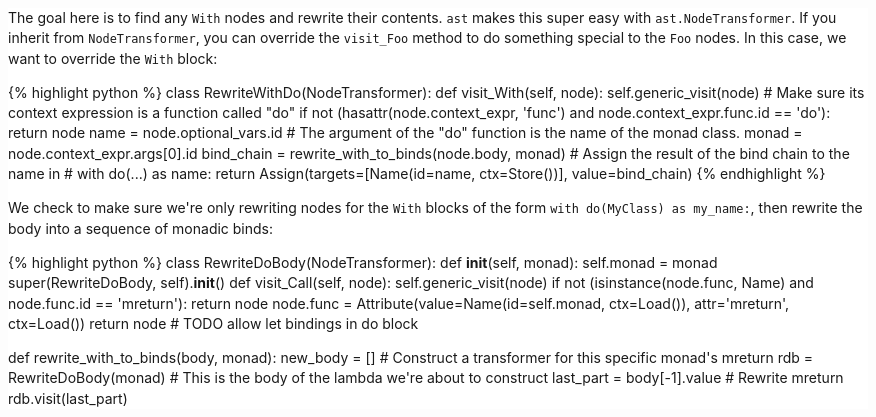 The goal here is to find any `With` nodes and rewrite their contents.
`ast` makes this super easy with `ast.NodeTransformer`.
If you inherit from `NodeTransformer`, you can override the `visit_Foo` method to do something special to the `Foo` nodes.
In this case, we want to override the `With` block:

{% highlight python %}
class RewriteWithDo(NodeTransformer):
    def visit_With(self, node):
        self.generic_visit(node)
        # Make sure its context expression is a function called "do"
        if not (hasattr(node.context_expr, 'func') and
                node.context_expr.func.id == 'do'):
            return node
        name = node.optional_vars.id
        # The argument of the "do" function is the name of the monad class.
        monad = node.context_expr.args[0].id
        bind_chain = rewrite_with_to_binds(node.body, monad)
        # Assign the result of the bind chain to the name in
        # with do(...) as name:
        return Assign(targets=[Name(id=name, ctx=Store())],
                      value=bind_chain)
{% endhighlight %}

We check to make sure we're only rewriting nodes for the `With` blocks of the form `with do(MyClass) as my_name:`, then rewrite the body into a sequence of monadic binds:

{% highlight python %}
class RewriteDoBody(NodeTransformer):
    def __init__(self, monad):
        self.monad = monad
        super(RewriteDoBody, self).__init__()
    def visit_Call(self, node):
        self.generic_visit(node)
        if not (isinstance(node.func, Name) and
                node.func.id == 'mreturn'):
            return node
        node.func = Attribute(value=Name(id=self.monad, ctx=Load()), attr='mreturn', ctx=Load())
        return node
    # TODO allow let bindings in do block

def rewrite_with_to_binds(body, monad):
    new_body = []
    # Construct a transformer for this specific monad's mreturn
    rdb = RewriteDoBody(monad)
    # This is the body of the lambda we're about to construct
    last_part = body[-1].value
    # Rewrite mreturn
    rdb.visit(last_part)